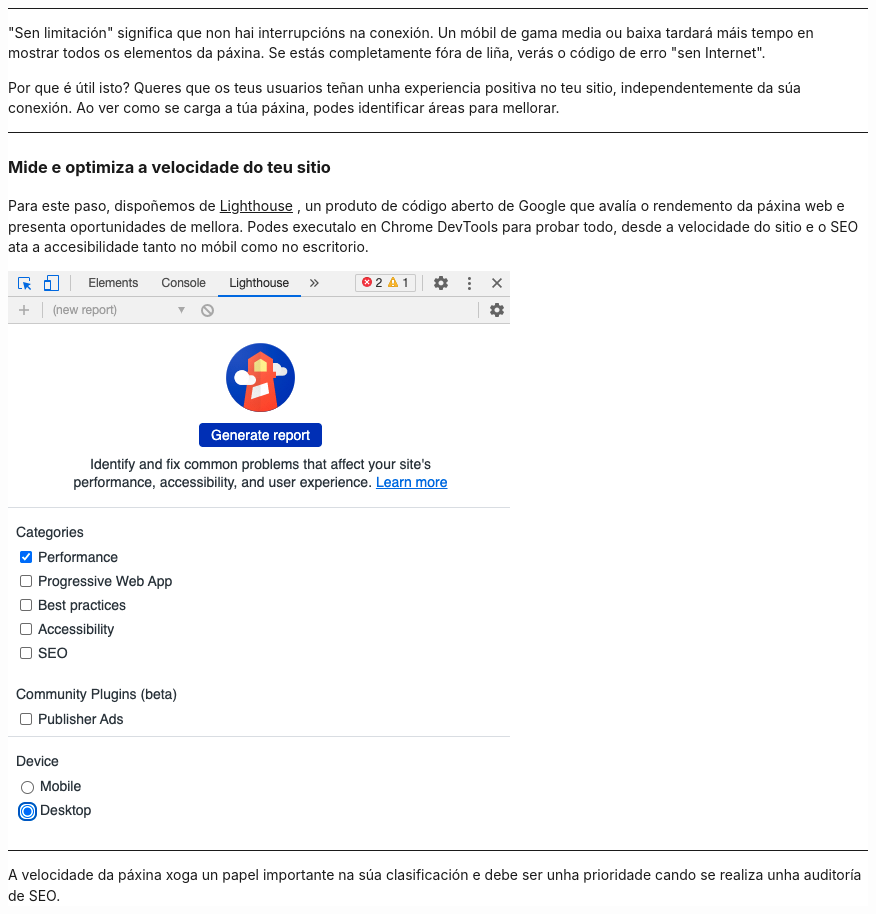 ------

"Sen limitación" significa que non hai interrupcións na conexión. Un móbil de gama media ou baixa tardará máis tempo en mostrar todos os elementos da páxina. Se estás completamente fóra de liña, verás o código de erro "sen Internet".

Por que é útil isto? Queres que os teus usuarios teñan unha experiencia positiva no teu sitio, independentemente da súa conexión. Ao ver como se carga a túa páxina, podes identificar áreas para mellorar.

------

### Mide e optimiza a velocidade do teu sitio

Para este paso, dispoñemos de [Lighthouse](https://developers.google.com/web/tools/lighthouse) , un produto de código aberto de Google que avalía o rendemento da páxina web e presenta oportunidades de mellora. Podes executalo en Chrome DevTools para probar todo, desde a velocidade do sitio e o SEO ata a accesibilidade tanto no móbil como no escritorio.

![Panel faro de Chrome DevTools](./assets/chrome-devtools-instructions-4.png)

------

A velocidade da páxina xoga un papel importante na súa clasificación e debe ser unha prioridade cando se realiza unha auditoría de SEO.
